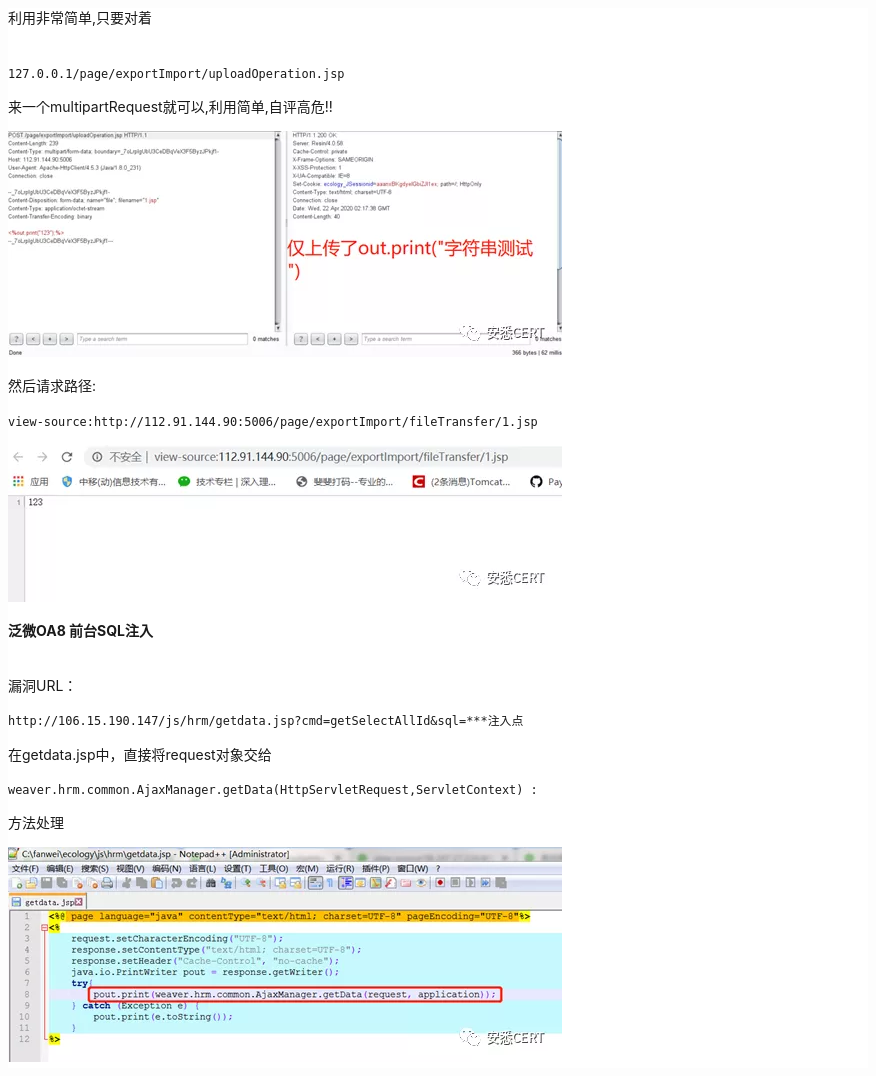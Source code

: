 利用非常简单,只要对着  
 

    127.0.0.1/page/exportImport/uploadOperation.jsp

来一个multipartRequest就可以,利用简单,自评高危!!

![图片](2021.4.8%20HVV%20%20%E6%83%85%E6%8A%A5%E5%85%B1%E4%BA%AB/2_640wx_fmt%3Dpng%26tp%3Dwebp%26wxfrom%3D5%26wx_lazy%3D1%26wx_co%3D1.webp)

然后请求路径:

    view-source:http://112.91.144.90:5006/page/exportImport/fileTransfer/1.jsp

![图片](2021.4.8%20HVV%20%20%E6%83%85%E6%8A%A5%E5%85%B1%E4%BA%AB/3_640wx_fmt%3Dpng%26tp%3Dwebp%26wxfrom%3D5%26wx_lazy%3D1%26wx_co%3D1.webp)

**泛微OA8 前台SQL注入**  
 

漏洞URL：

    http://106.15.190.147/js/hrm/getdata.jsp?cmd=getSelectAllId&sql=***注入点

在getdata.jsp中，直接将request对象交给

    weaver.hrm.common.AjaxManager.getData(HttpServletRequest,ServletContext) :

方法处理

![图片](2021.4.8%20HVV%20%20%E6%83%85%E6%8A%A5%E5%85%B1%E4%BA%AB/4_640wx_fmt%3Dpng%26tp%3Dwebp%26wxfrom%3D5%26wx_lazy%3D1%26wx_co%3D1.webp)
